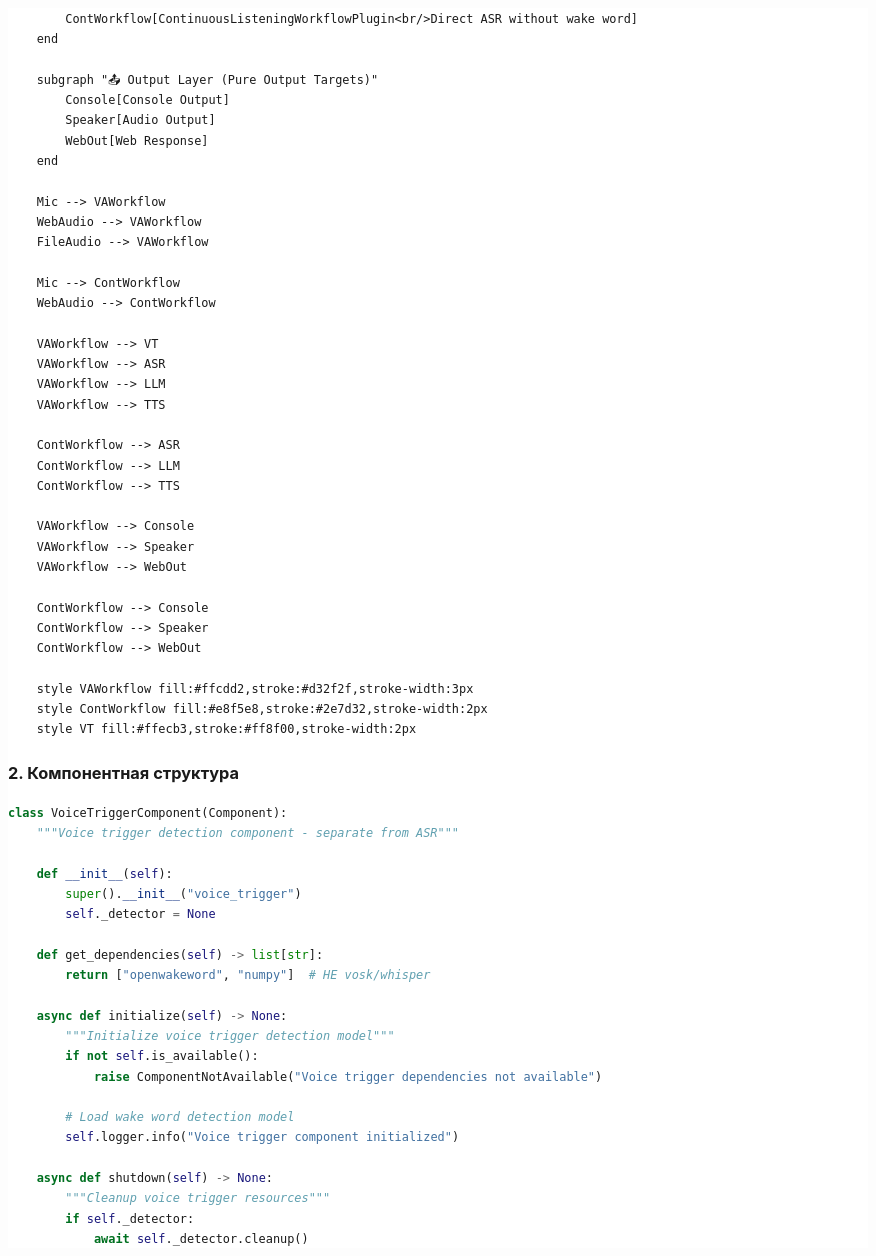```mermaid
        ContWorkflow[ContinuousListeningWorkflowPlugin<br/>Direct ASR without wake word]
    end
    
    subgraph "📤 Output Layer (Pure Output Targets)"
        Console[Console Output]
        Speaker[Audio Output]
        WebOut[Web Response]
    end
    
    Mic --> VAWorkflow
    WebAudio --> VAWorkflow
    FileAudio --> VAWorkflow
    
    Mic --> ContWorkflow
    WebAudio --> ContWorkflow
    
    VAWorkflow --> VT
    VAWorkflow --> ASR
    VAWorkflow --> LLM
    VAWorkflow --> TTS
    
    ContWorkflow --> ASR
    ContWorkflow --> LLM
    ContWorkflow --> TTS
    
    VAWorkflow --> Console
    VAWorkflow --> Speaker
    VAWorkflow --> WebOut
    
    ContWorkflow --> Console
    ContWorkflow --> Speaker
    ContWorkflow --> WebOut
    
    style VAWorkflow fill:#ffcdd2,stroke:#d32f2f,stroke-width:3px
    style ContWorkflow fill:#e8f5e8,stroke:#2e7d32,stroke-width:2px
    style VT fill:#ffecb3,stroke:#ff8f00,stroke-width:2px
```

### 2. Компонентная структура

```python
class VoiceTriggerComponent(Component):
    """Voice trigger detection component - separate from ASR"""
    
    def __init__(self):
        super().__init__("voice_trigger")
        self._detector = None
        
    def get_dependencies(self) -> list[str]:
        return ["openwakeword", "numpy"]  # НЕ vosk/whisper
        
    async def initialize(self) -> None:
        """Initialize voice trigger detection model"""
        if not self.is_available():
            raise ComponentNotAvailable("Voice trigger dependencies not available")
        
        # Load wake word detection model
        self.logger.info("Voice trigger component initialized")
        
    async def shutdown(self) -> None:
        """Cleanup voice trigger resources"""
        if self._detector:
            await self._detector.cleanup()
```